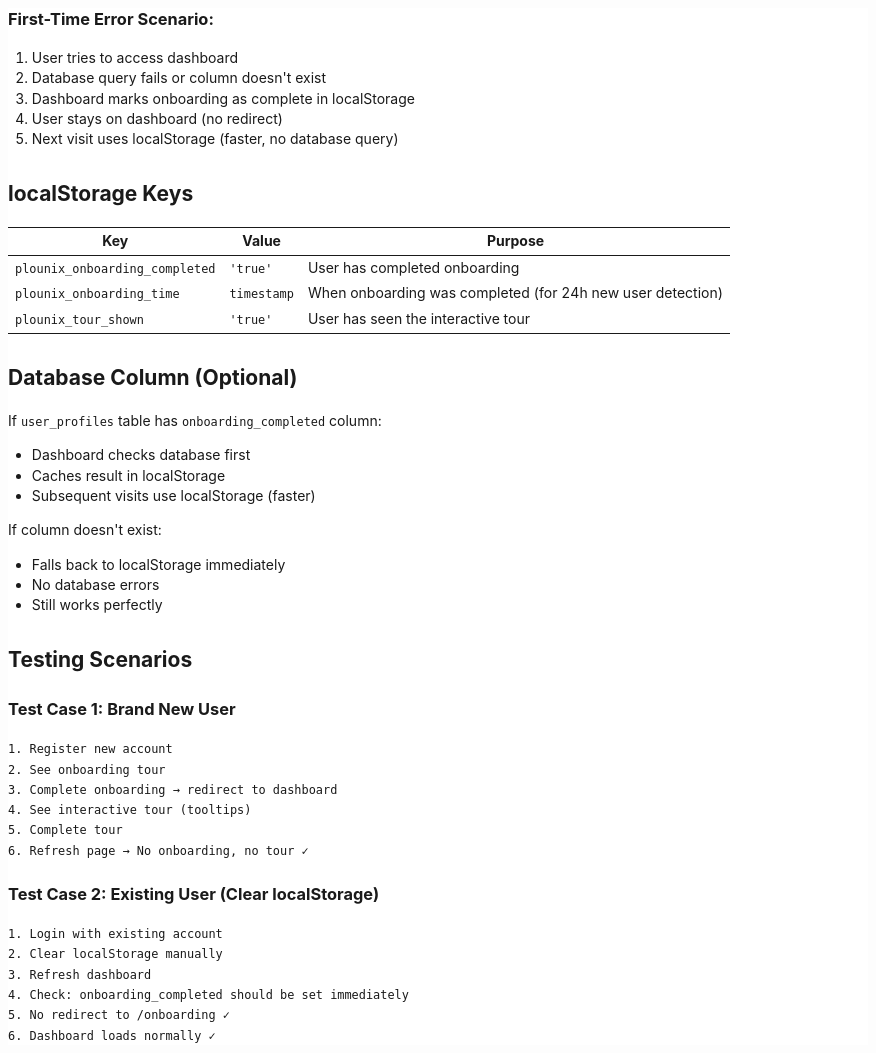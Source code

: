 ### First-Time Error Scenario:
1. User tries to access dashboard
2. Database query fails or column doesn't exist
3. Dashboard marks onboarding as complete in localStorage
4. User stays on dashboard (no redirect)
5. Next visit uses localStorage (faster, no database query)

## localStorage Keys

| Key | Value | Purpose |
|-----|-------|---------|
| `plounix_onboarding_completed` | `'true'` | User has completed onboarding |
| `plounix_onboarding_time` | `timestamp` | When onboarding was completed (for 24h new user detection) |
| `plounix_tour_shown` | `'true'` | User has seen the interactive tour |

## Database Column (Optional)

If `user_profiles` table has `onboarding_completed` column:
- Dashboard checks database first
- Caches result in localStorage
- Subsequent visits use localStorage (faster)

If column doesn't exist:
- Falls back to localStorage immediately
- No database errors
- Still works perfectly

## Testing Scenarios

### Test Case 1: Brand New User
```
1. Register new account
2. See onboarding tour
3. Complete onboarding → redirect to dashboard
4. See interactive tour (tooltips)
5. Complete tour
6. Refresh page → No onboarding, no tour ✓
```

### Test Case 2: Existing User (Clear localStorage)
```
1. Login with existing account
2. Clear localStorage manually
3. Refresh dashboard
4. Check: onboarding_completed should be set immediately
5. No redirect to /onboarding ✓
6. Dashboard loads normally ✓
```
